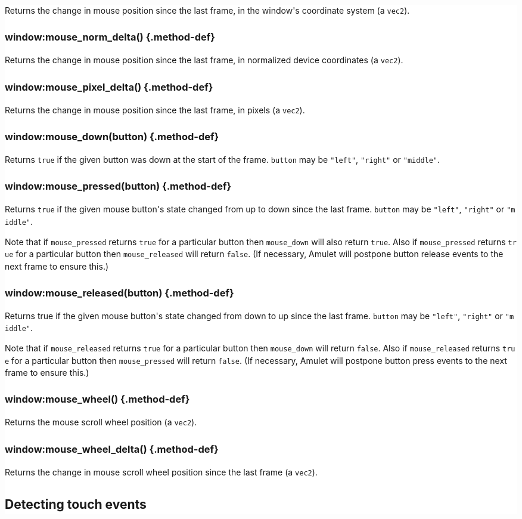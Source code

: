 Returns the change in mouse position since the last frame, in
the window's coordinate system (a `vec2`).

### window:mouse_norm_delta() {.method-def}

Returns the change in mouse position since the last frame, in
normalized device coordinates (a `vec2`).

### window:mouse_pixel_delta() {.method-def}

Returns the change in mouse position since the last frame, in
pixels (a `vec2`).

### window:mouse_down(button) {.method-def}

Returns `true` if the given button was down
at the start of the frame. `button` may be `"left"`,
`"right"` or `"middle"`.

### window:mouse_pressed(button) {.method-def}

Returns `true` if the given mouse button's state changed
from up to down since the
last frame.
`button` may be `"left"`, `"right"` or `"middle"`.

Note that if `mouse_pressed` returns `true` for a particular button then
`mouse_down` will also return `true`. Also 
if `mouse_pressed` returns `true` for a particular button then `mouse_released`
will return `false`. (If necessary, Amulet will
postpone button release events to the next frame to ensure this.)

### window:mouse_released(button) {.method-def}

Returns true if the given mouse button's state changed
from down to up since the last frame.
`button` may be `"left"`, `"right"` or `"middle"`.

Note that if `mouse_released` returns `true` for a particular button then
`mouse_down` will return `false`. Also 
if `mouse_released` returns `true` for a particular button then `mouse_pressed`
will return `false`. (If necessary, Amulet will
postpone button press events to the next frame to ensure this.)

### window:mouse_wheel() {.method-def}

Returns the mouse scroll wheel position (a `vec2`).

### window:mouse_wheel_delta() {.method-def}

Returns the change in mouse scroll wheel position since the
last frame (a `vec2`).

## Detecting touch events
